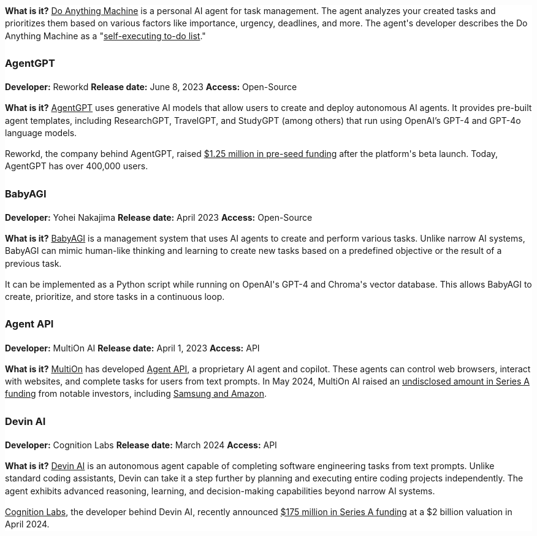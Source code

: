 **What is it?** [Do Anything Machine]() is a personal AI agent for task management. The agent analyzes your created tasks and prioritizes them based on various factors like importance, urgency, deadlines, and more. The agent's developer describes the Do Anything Machine as a "[self-executing to-do list]()."

### AgentGPT

**Developer:** Reworkd
**Release date:** June 8, 2023
**Access:** Open-Source

**What is it?** [AgentGPT]() uses generative AI models that allow users to create and deploy autonomous AI agents. It provides pre-built agent templates, including ResearchGPT, TravelGPT, and StudyGPT (among others) that run using OpenAI’s GPT-4 and GPT-4o language models.

Reworkd, the company behind AgentGPT, raised [$1.25 million in pre-seed funding]() after the platform's beta launch. Today, AgentGPT has over 400,000 users.

### BabyAGI

**Developer:** Yohei Nakajima
**Release date:** April 2023
**Access:** Open-Source

**What is it?** [BabyAGI]() is a management system that uses AI agents to create and perform various tasks. Unlike narrow AI systems, BabyAGI can mimic human-like thinking and learning to create new tasks based on a predefined objective or the result of a previous task.

It can be implemented as a Python script while running on OpenAI's GPT-4 and Chroma's vector database. This allows BabyAGI to create, prioritize, and store tasks in a continuous loop.

### Agent API

**Developer:** MultiOn AI
**Release date:** April 1, 2023
**Access:** API

**What is it?** [MultiOn]() has developed [Agent API](), a proprietary AI agent and copilot. These agents can control web browsers, interact with websites, and complete tasks for users from text prompts. In May 2024, MultiOn AI raised an [undisclosed amount in Series A funding]() from notable investors, including [Samsung and Amazon]().

### Devin AI

**Developer:** Cognition Labs
**Release date:** March 2024
**Access:** API

**What is it?** [Devin AI]() is an autonomous agent capable of completing software engineering tasks from text prompts. Unlike standard coding assistants, Devin can take it a step further by planning and executing entire coding projects independently. The agent exhibits advanced reasoning, learning, and decision-making capabilities beyond narrow AI systems.

[Cognition Labs](), the developer behind Devin AI, recently announced [$175 million in Series A funding]() at a $2 billion valuation in April 2024.
